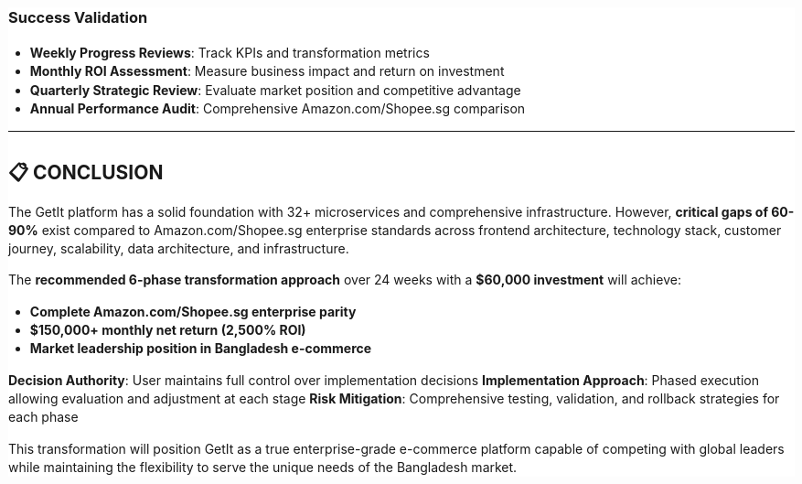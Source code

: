 ### **Success Validation**
- **Weekly Progress Reviews**: Track KPIs and transformation metrics
- **Monthly ROI Assessment**: Measure business impact and return on investment
- **Quarterly Strategic Review**: Evaluate market position and competitive advantage
- **Annual Performance Audit**: Comprehensive Amazon.com/Shopee.sg comparison

---

## 📋 CONCLUSION

The GetIt platform has a solid foundation with 32+ microservices and comprehensive infrastructure. However, **critical gaps of 60-90%** exist compared to Amazon.com/Shopee.sg enterprise standards across frontend architecture, technology stack, customer journey, scalability, data architecture, and infrastructure.

The **recommended 6-phase transformation approach** over 24 weeks with a **$60,000 investment** will achieve:
- **Complete Amazon.com/Shopee.sg enterprise parity**
- **$150,000+ monthly net return (2,500% ROI)**
- **Market leadership position in Bangladesh e-commerce**

**Decision Authority**: User maintains full control over implementation decisions
**Implementation Approach**: Phased execution allowing evaluation and adjustment at each stage
**Risk Mitigation**: Comprehensive testing, validation, and rollback strategies for each phase

This transformation will position GetIt as a true enterprise-grade e-commerce platform capable of competing with global leaders while maintaining the flexibility to serve the unique needs of the Bangladesh market.